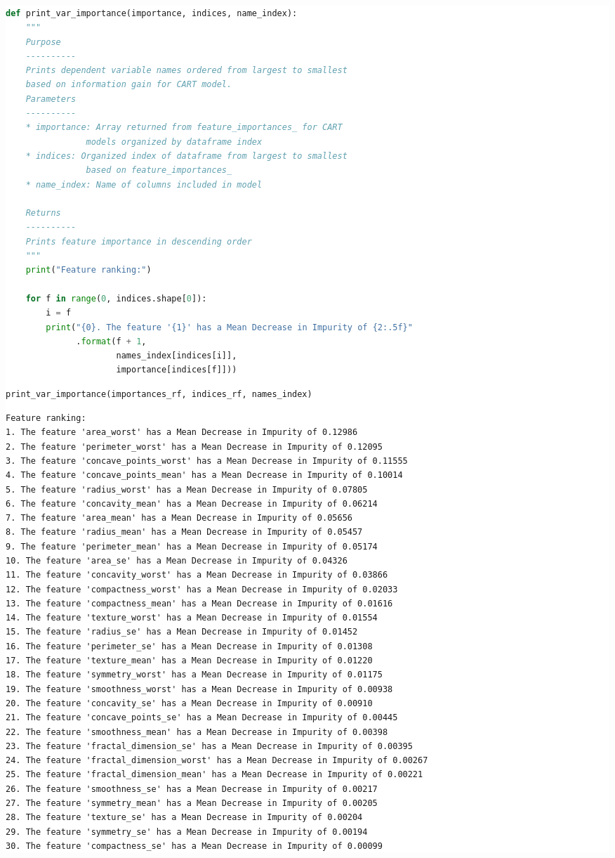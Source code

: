 ```python
def print_var_importance(importance, indices, name_index):
    """
    Purpose
    ----------
    Prints dependent variable names ordered from largest to smallest
    based on information gain for CART model.
    Parameters
    ----------
    * importance: Array returned from feature_importances_ for CART
                models organized by dataframe index
    * indices: Organized index of dataframe from largest to smallest
                based on feature_importances_
    * name_index: Name of columns included in model

    Returns
    ----------
    Prints feature importance in descending order
    """
    print("Feature ranking:")

    for f in range(0, indices.shape[0]):
        i = f
        print("{0}. The feature '{1}' has a Mean Decrease in Impurity of {2:.5f}"
              .format(f + 1,
                      names_index[indices[i]],
                      importance[indices[f]]))
```


```python
print_var_importance(importances_rf, indices_rf, names_index)
```

    Feature ranking:
    1. The feature 'area_worst' has a Mean Decrease in Impurity of 0.12986
    2. The feature 'perimeter_worst' has a Mean Decrease in Impurity of 0.12095
    3. The feature 'concave_points_worst' has a Mean Decrease in Impurity of 0.11555
    4. The feature 'concave_points_mean' has a Mean Decrease in Impurity of 0.10014
    5. The feature 'radius_worst' has a Mean Decrease in Impurity of 0.07805
    6. The feature 'concavity_mean' has a Mean Decrease in Impurity of 0.06214
    7. The feature 'area_mean' has a Mean Decrease in Impurity of 0.05656
    8. The feature 'radius_mean' has a Mean Decrease in Impurity of 0.05457
    9. The feature 'perimeter_mean' has a Mean Decrease in Impurity of 0.05174
    10. The feature 'area_se' has a Mean Decrease in Impurity of 0.04326
    11. The feature 'concavity_worst' has a Mean Decrease in Impurity of 0.03866
    12. The feature 'compactness_worst' has a Mean Decrease in Impurity of 0.02033
    13. The feature 'compactness_mean' has a Mean Decrease in Impurity of 0.01616
    14. The feature 'texture_worst' has a Mean Decrease in Impurity of 0.01554
    15. The feature 'radius_se' has a Mean Decrease in Impurity of 0.01452
    16. The feature 'perimeter_se' has a Mean Decrease in Impurity of 0.01308
    17. The feature 'texture_mean' has a Mean Decrease in Impurity of 0.01220
    18. The feature 'symmetry_worst' has a Mean Decrease in Impurity of 0.01175
    19. The feature 'smoothness_worst' has a Mean Decrease in Impurity of 0.00938
    20. The feature 'concavity_se' has a Mean Decrease in Impurity of 0.00910
    21. The feature 'concave_points_se' has a Mean Decrease in Impurity of 0.00445
    22. The feature 'smoothness_mean' has a Mean Decrease in Impurity of 0.00398
    23. The feature 'fractal_dimension_se' has a Mean Decrease in Impurity of 0.00395
    24. The feature 'fractal_dimension_worst' has a Mean Decrease in Impurity of 0.00267
    25. The feature 'fractal_dimension_mean' has a Mean Decrease in Impurity of 0.00221
    26. The feature 'smoothness_se' has a Mean Decrease in Impurity of 0.00217
    27. The feature 'symmetry_mean' has a Mean Decrease in Impurity of 0.00205
    28. The feature 'texture_se' has a Mean Decrease in Impurity of 0.00204
    29. The feature 'symmetry_se' has a Mean Decrease in Impurity of 0.00194
    30. The feature 'compactness_se' has a Mean Decrease in Impurity of 0.00099
